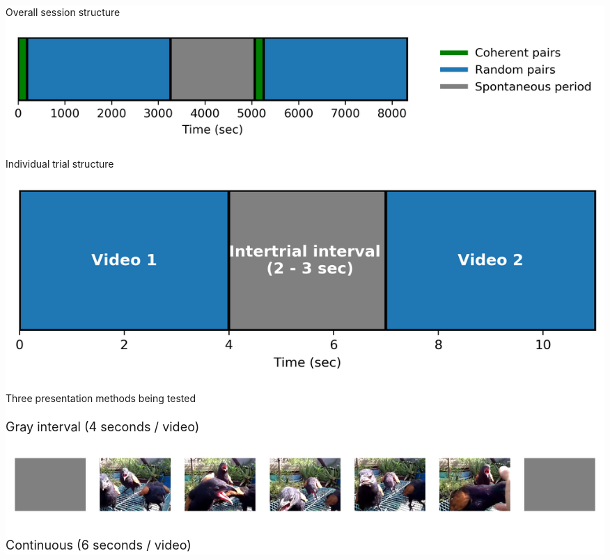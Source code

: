 



Overall session structure 

![Filmworld session structure](./figures/filmworld_experiment_overview_structure.png)


Individual trial structure

![Filmworld trial structure](./figures/filmworld_trial_structure.png) 

 
 
Three presentation methods being tested 

<font size=4>

Gray interval (4 seconds / video)

</font>

![Interval method](./figures/filmworld/example-frames-int.png)

<font size=4>

Continuous (6 seconds / video)

</font>

